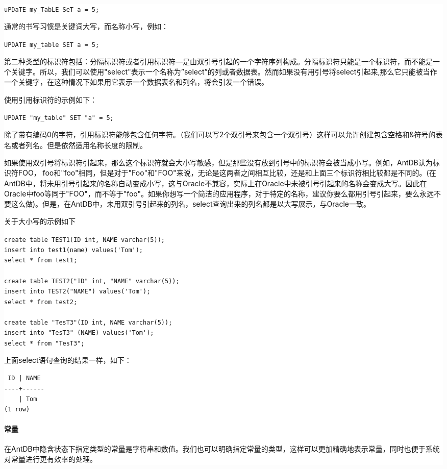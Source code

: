 ```
uPDaTE my_TabLE SeT a = 5; 
```


通常的书写习惯是关键词大写，而名称小写，例如：

```
UPDATE my_table SET a = 5; 
```


第二种类型的标识符包括：分隔标识符或者引用标识符—是由双引号引起的一个字符序列构成。分隔标识符只能是一个标识符，而不能是一个关键字。所以，我们可以使用"select"表示一个名称为”select”的列或者数据表。然而如果没有用引号将select引起来,那么它只能被当作一个关键字，在这种情况下如果用它表示一个数据表名和列名，将会引发一个错误。

使用引用标识符的示例如下：

```
UPDATE "my_table" SET "a" = 5; 
```


除了带有编码0的字符，引用标识符能够包含任何字符。（我们可以写2个双引号来包含一个双引号）这样可以允许创建包含空格和&符号的表名或者列名。但是依然适用名称长度的限制。

如果使用双引号将标识符引起来，那么这个标识符就会大小写敏感，但是那些没有放到引号中的标识符会被当成小写。例如，AntDB认为标识符FOO， foo和"foo"相同，但是对于"Foo"和"FOO"来说，无论是这两者之间相互比较，还是和上面三个标识符相比较都是不同的。(在AntDB中，将未用引号引起来的名称自动变成小写，这与Oracle不兼容，实际上在Oracle中未被引号引起来的名称会变成大写。因此在Oracle中foo等同于"FOO"，而不等于"foo"。如果你想写一个简洁的应用程序，对于特定的名称，建议你要么都用引号引起来，要么永远不要这么做)。但是，在AntDB中，未用双引号引起来的列名，select查询出来的列名都是以大写展示，与Oracle一致。

关于大小写的示例如下

```
create table TEST1(ID int, NAME varchar(5));
insert into test1(name) values('Tom');
select * from test1;

create table TEST2("ID" int, "NAME" varchar(5));
insert into TEST2("NAME") values('Tom');
select * from test2;

create table "TesT3"(ID int, NAME varchar(5));
insert into "TesT3" (NAME) values('Tom');
select * from "TesT3";
```


上面select语句查询的结果一样，如下：

```
 ID | NAME 
----+------
    | Tom
(1 row)
```




#### 常量

在AntDB中隐含状态下指定类型的常量是字符串和数值。我们也可以明确指定常量的类型，这样可以更加精确地表示常量，同时也便于系统对常量进行更有效率的处理。

